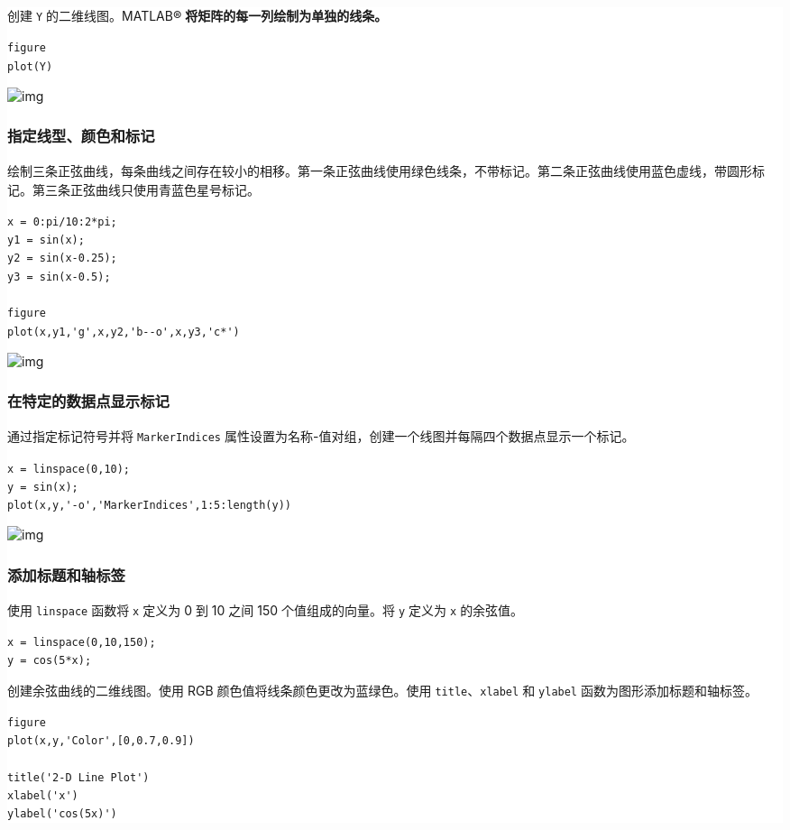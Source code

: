 创建 `Y` 的二维线图。MATLAB® **将矩阵的每一列绘制为单独的线条。**

```
figure
plot(Y)
```

![img](https://ww2.mathworks.cn/help/matlab/ref/createlineplotfrommatrixexample_01_zh_CN.png)



### 指定线型、颜色和标记 

绘制三条正弦曲线，每条曲线之间存在较小的相移。第一条正弦曲线使用绿色线条，不带标记。第二条正弦曲线使用蓝色虚线，带圆形标记。第三条正弦曲线只使用青蓝色星号标记。

```
x = 0:pi/10:2*pi;
y1 = sin(x);
y2 = sin(x-0.25);
y3 = sin(x-0.5);

figure
plot(x,y1,'g',x,y2,'b--o',x,y3,'c*')
```

![img](https://ww2.mathworks.cn/help/matlab/ref/specifylinestylecolorandmarkerexample_01_zh_CN.png)

### 在特定的数据点显示标记 

通过指定标记符号并将 `MarkerIndices` 属性设置为名称-值对组，创建一个线图并每隔四个数据点显示一个标记。

```
x = linspace(0,10);
y = sin(x);
plot(x,y,'-o','MarkerIndices',1:5:length(y))
```

![img](https://ww2.mathworks.cn/help/matlab/ref/displaymarkersatspecificdatapointsexample_01_zh_CN.png)



### 添加标题和轴标签 

使用 `linspace` 函数将 `x` 定义为 0 到 10 之间 150 个值组成的向量。将 `y` 定义为 `x` 的余弦值。

```
x = linspace(0,10,150);
y = cos(5*x);
```

创建余弦曲线的二维线图。使用 RGB 颜色值将线条颜色更改为蓝绿色。使用 `title`、`xlabel` 和 `ylabel` 函数为图形添加标题和轴标签。

```
figure
plot(x,y,'Color',[0,0.7,0.9])

title('2-D Line Plot')
xlabel('x')
ylabel('cos(5x)')
```
